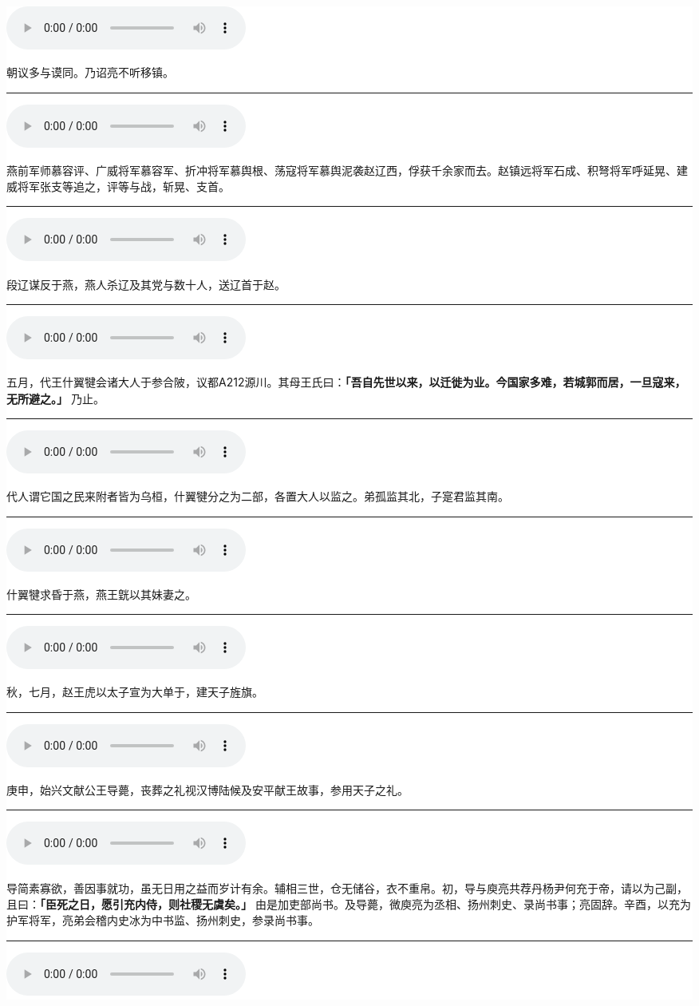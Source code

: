 ![](assets/audios/096/49.mp3)

朝议多与谟同。乃诏亮不听移镇。

---

![](assets/audios/096/50.mp3)

燕前军师慕容评、广威将军慕容军、折冲将军慕舆根、荡寇将军慕舆泥袭赵辽西，俘获千余家而去。赵镇远将军石成、积弩将军呼延晃、建威将军张支等追之，评等与战，斩晃、支首。

---

![](assets/audios/096/51.mp3)

段辽谋反于燕，燕人杀辽及其党与数十人，送辽首于赵。

---

![](assets/audios/096/52.mp3)

五月，代王什翼犍会诸大人于参合陂，议都A212源川。其母王氏曰：__「吾自先世以来，以迁徙为业。今国家多难，若城郭而居，一旦寇来，无所避之。」__ 乃止。

---

![](assets/audios/096/53.mp3)

代人谓它国之民来附者皆为乌桓，什翼犍分之为二部，各置大人以监之。弟孤监其北，子寔君监其南。

---

![](assets/audios/096/54.mp3)

什翼犍求昏于燕，燕王皝以其妹妻之。

---

![](assets/audios/096/55.mp3)

秋，七月，赵王虎以太子宣为大单于，建天子旌旗。

---

![](assets/audios/096/56.mp3)

庚申，始兴文献公王导薨，丧葬之礼视汉博陆候及安平献王故事，参用天子之礼。

---

![](assets/audios/096/57.mp3)

导简素寡欲，善因事就功，虽无日用之益而岁计有余。辅相三世，仓无储谷，衣不重帛。初，导与庾亮共荐丹杨尹何充于帝，请以为己副，且曰：__「臣死之日，愿引充内侍，则社稷无虞矣。」__ 由是加吏部尚书。及导薨，微庾亮为丞相、扬州刺史、录尚书事；亮固辞。辛酉，以充为护军将军，亮弟会稽内史冰为中书监、扬州刺史，参录尚书事。

---

![](assets/audios/096/58.mp3)
